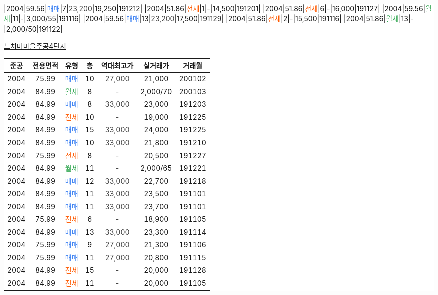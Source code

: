|2004|59.56|<span style="color:#4285f3">매매</span>|7|<span style="color:#444444">23,200</span>|19,250|191212|
|2004|51.86|<span style="color:#ff5a00">전세</span>|1|<span style="color:#444444">-</span>|14,500|191201|
|2004|51.86|<span style="color:#ff5a00">전세</span>|6|<span style="color:#444444">-</span>|16,000|191127|
|2004|59.56|<span style="color:#34a853">월세</span>|11|<span style="color:#444444">-</span>|3,000/55|191116|
|2004|59.56|<span style="color:#4285f3">매매</span>|13|<span style="color:#444444">23,200</span>|17,500|191129|
|2004|51.86|<span style="color:#ff5a00">전세</span>|2|<span style="color:#444444">-</span>|15,500|191116|
|2004|51.86|<span style="color:#34a853">월세</span>|13|<span style="color:#444444">-</span>|2,000/50|191122|

[느치미마을주공4단지](https://search.naver.com/search.naver?query=%EA%B2%BD%EA%B8%B0%EB%8F%84+%ED%99%94%EC%84%B1%EC%8B%9C+%EB%B3%91%EC%A0%90%EB%8F%99+%EB%8A%90%EC%B9%98%EB%AF%B8%EB%A7%88%EC%9D%84%EC%A3%BC%EA%B3%B54%EB%8B%A8%EC%A7%80)

|준공|전용면적|유형|층|역대최고가|실거래가|거래월|
|:---:|:---:|:---:|:---:|:---:|:---:|:---:|
|2004|75.99|<span style="color:#4285f3">매매</span>|10|<span style="color:#444444">27,000</span>|21,000|200102|
|2004|84.99|<span style="color:#34a853">월세</span>|8|<span style="color:#444444">-</span>|2,000/70|200103|
|2004|84.99|<span style="color:#4285f3">매매</span>|8|<span style="color:#444444">33,000</span>|23,000|191203|
|2004|84.99|<span style="color:#ff5a00">전세</span>|10|<span style="color:#444444">-</span>|19,000|191225|
|2004|84.99|<span style="color:#4285f3">매매</span>|15|<span style="color:#444444">33,000</span>|24,000|191225|
|2004|84.99|<span style="color:#4285f3">매매</span>|10|<span style="color:#444444">33,000</span>|21,800|191210|
|2004|75.99|<span style="color:#ff5a00">전세</span>|8|<span style="color:#444444">-</span>|20,500|191227|
|2004|84.99|<span style="color:#34a853">월세</span>|11|<span style="color:#444444">-</span>|2,000/65|191221|
|2004|84.99|<span style="color:#4285f3">매매</span>|12|<span style="color:#444444">33,000</span>|22,700|191218|
|2004|84.99|<span style="color:#4285f3">매매</span>|11|<span style="color:#444444">33,000</span>|23,500|191101|
|2004|84.99|<span style="color:#4285f3">매매</span>|11|<span style="color:#444444">33,000</span>|23,700|191101|
|2004|75.99|<span style="color:#ff5a00">전세</span>|6|<span style="color:#444444">-</span>|18,900|191105|
|2004|84.99|<span style="color:#4285f3">매매</span>|13|<span style="color:#444444">33,000</span>|23,300|191114|
|2004|75.99|<span style="color:#4285f3">매매</span>|9|<span style="color:#444444">27,000</span>|21,300|191106|
|2004|75.99|<span style="color:#4285f3">매매</span>|11|<span style="color:#444444">27,000</span>|20,800|191115|
|2004|84.99|<span style="color:#ff5a00">전세</span>|15|<span style="color:#444444">-</span>|20,000|191128|
|2004|84.99|<span style="color:#ff5a00">전세</span>|11|<span style="color:#444444">-</span>|20,000|191105|


<script async src="//pagead2.googlesyndication.com/pagead/js/adsbygoogle.js"></script>

<ins class="adsbygoogle"
     style="display:block"
     data-ad-client="ca-pub-2446590836940007"
     data-ad-slot="1659523306"
     data-ad-format="auto"
     data-full-width-responsive="true"></ins>
<script>
(adsbygoogle = window.adsbygoogle || []).push({});
</script>
